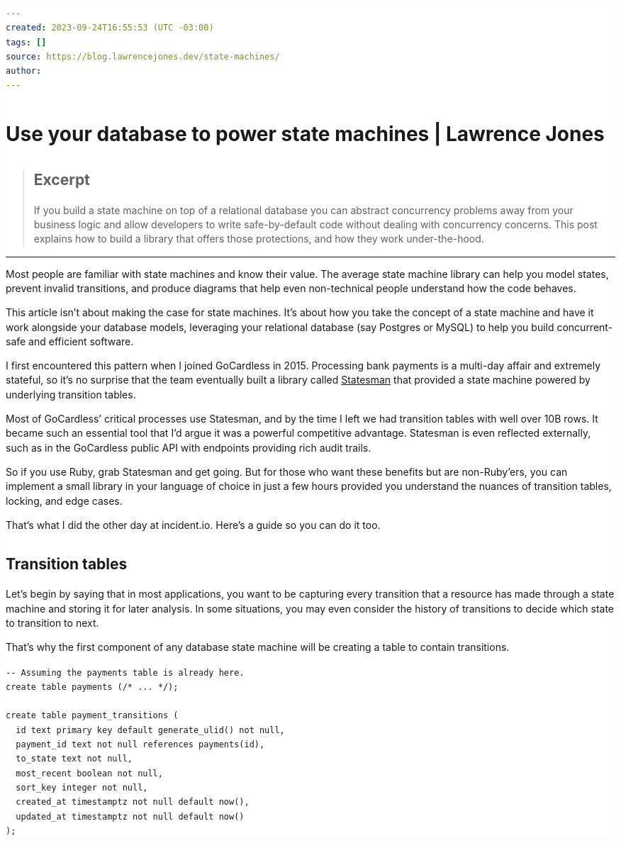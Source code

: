```yaml
---
created: 2023-09-24T16:55:53 (UTC -03:00)
tags: []
source: https://blog.lawrencejones.dev/state-machines/
author: 
---
```


# Use your database to power state machines | Lawrence Jones

> ## Excerpt
> If you build a state machine on top of a relational database you can abstract concurrency problems away from your business logic and allow developers to write safe-by-default code without dealing with concurrency concerns. This post explains how to build a library that offers those protections, and how they work under-the-hood.

---
Most people are familiar with state machines and know their value. The average state machine library can help you model states, prevent invalid transitions, and produce diagrams that help even non-technical people understand how the code behaves.

This article isn’t about making the case for state machines. It’s about how you take the concept of a state machine and have it work alongside your database models, leveraging your relational database (say Postgres or MySQL) to help you build concurrent-safe and efficient software.

I first encountered this pattern when I joined GoCardless in 2015. Processing bank payments is a multi-day affair and extremely stateful, so it’s no surprise that the team eventually built a library called [Statesman](https://github.com/gocardless/statesman) that provided a state machine powered by underlying transition tables.

Most of GoCardless’ critical processes use Statesman, and by the time I left we had transition tables with well over 10B rows. It became such an essential tool that I’d argue it was a powerful competitive advantage. Statesman is even reflected externally, such as in the GoCardless public API with endpoints providing rich audit trails.

So if you use Ruby, grab Statesman and get going. But for those who want these benefits but are non-Ruby’ers, you can implement a small library in your language of choice in just a few hours provided you understand the nuances of transition tables, locking, and edge cases.

That’s what I did the other day at incident.io. Here’s a guide so you can do it too.

## Transition tables

Let’s begin by saying that in most applications, you want to be capturing every transition that a resource has made through a state machine and storing it for later analysis. In some situations, you may even consider the history of transitions to decide which state to transition to next.

That’s why the first component of any database state machine will be creating a table to contain transitions.

```
-- Assuming the payments table is already here.
create table payments (/* ... */);

create table payment_transitions (
  id text primary key default generate_ulid() not null,
  payment_id text not null references payments(id),
  to_state text not null,
  most_recent boolean not null,
  sort_key integer not null,
  created_at timestamptz not null default now(),
  updated_at timestamptz not null default now()
);
```
